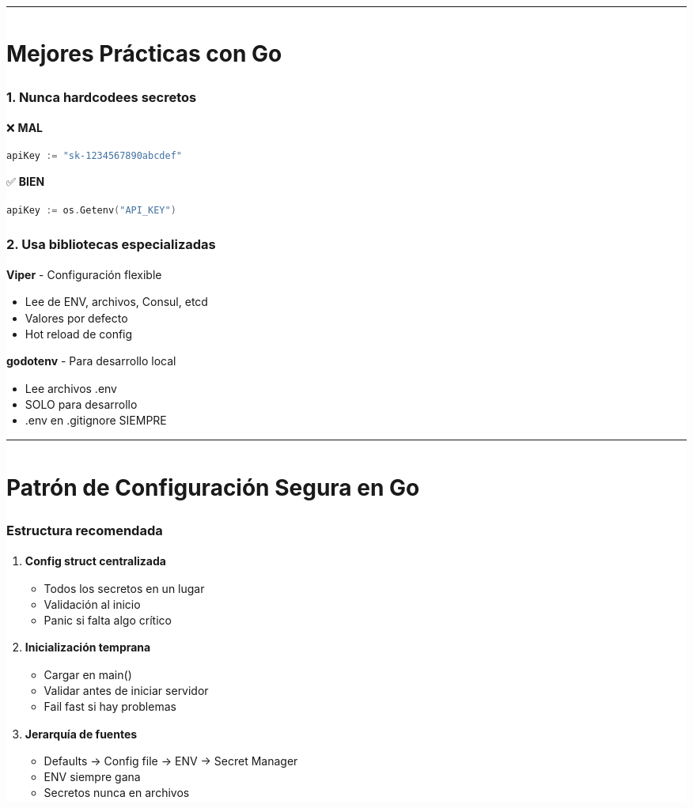 </v-clicks>

---

# Mejores Prácticas con Go

<v-clicks>

### 1. Nunca hardcodees secretos

❌ **MAL**
```go
apiKey := "sk-1234567890abcdef"
```

✅ **BIEN**
```go
apiKey := os.Getenv("API_KEY")
```

### 2. Usa bibliotecas especializadas

**Viper** - Configuración flexible
- Lee de ENV, archivos, Consul, etcd
- Valores por defecto
- Hot reload de config

**godotenv** - Para desarrollo local
- Lee archivos .env
- SOLO para desarrollo
- .env en .gitignore SIEMPRE

</v-clicks>

---

# Patrón de Configuración Segura en Go

<v-clicks>

### Estructura recomendada

1. **Config struct centralizada**
   - Todos los secretos en un lugar
   - Validación al inicio
   - Panic si falta algo crítico

2. **Inicialización temprana**
   - Cargar en main()
   - Validar antes de iniciar servidor
   - Fail fast si hay problemas

3. **Jerarquía de fuentes**
   - Defaults → Config file → ENV → Secret Manager
   - ENV siempre gana
   - Secretos nunca en archivos
